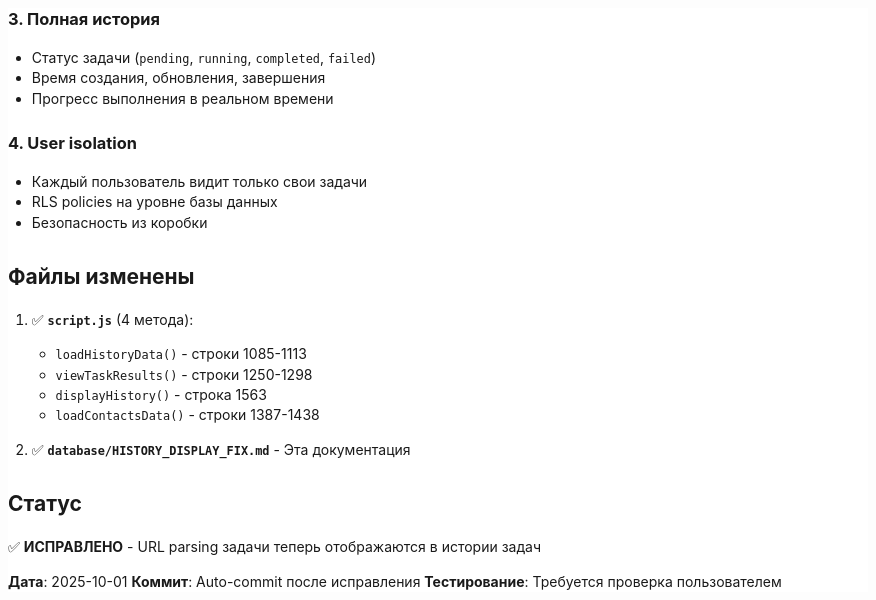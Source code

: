### 3. **Полная история**
- Статус задачи (`pending`, `running`, `completed`, `failed`)
- Время создания, обновления, завершения
- Прогресс выполнения в реальном времени

### 4. **User isolation**
- Каждый пользователь видит только свои задачи
- RLS policies на уровне базы данных
- Безопасность из коробки

## Файлы изменены

1. ✅ **`script.js`** (4 метода):
   - `loadHistoryData()` - строки 1085-1113
   - `viewTaskResults()` - строки 1250-1298
   - `displayHistory()` - строка 1563
   - `loadContactsData()` - строки 1387-1438

2. ✅ **`database/HISTORY_DISPLAY_FIX.md`** - Эта документация

## Статус

✅ **ИСПРАВЛЕНО** - URL parsing задачи теперь отображаются в истории задач

**Дата**: 2025-10-01
**Коммит**: Auto-commit после исправления
**Тестирование**: Требуется проверка пользователем
